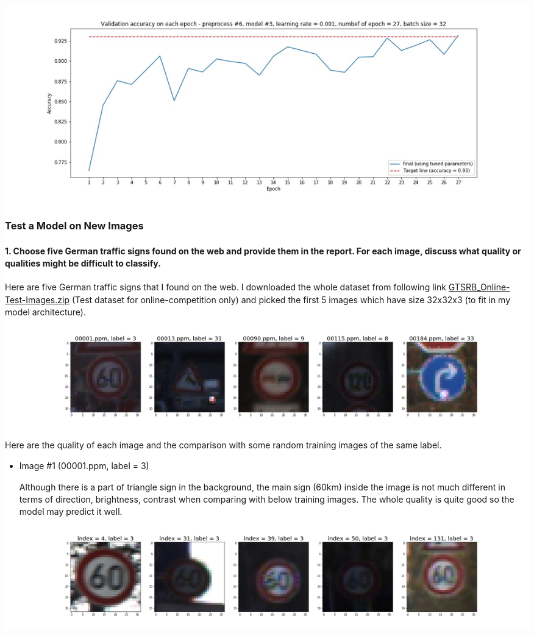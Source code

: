 <img src="output_images/validation_accuracy_final.jpg" title="Validation accuracy of final solution"/>

### Test a Model on New Images

#### 1. Choose five German traffic signs found on the web and provide them in the report. For each image, discuss what quality or qualities might be difficult to classify.

Here are five German traffic signs that I found on the web. I downloaded the whole dataset from following link [GTSRB_Online-Test-Images.zip](http://benchmark.ini.rub.de/Dataset/GTSRB_Online-Test-Images.zip) (Test dataset for online-competition only) and picked the first 5 images which have size 32x32x3 (to fit in my model architecture).

<img src="test_images/5_German_signs.jpg" title="5 test images (German signs)"/>

Here are the quality of each image and the comparison with some random training images of the same label.

* Image #1 (00001.ppm, label = 3)

	Although there is a part of triangle sign in the background, the main sign (60km) inside the image is not much different in terms of direction, brightness, contrast when comparing with below training images. The whole quality is quite good so the model may predict it well.

<img src="output_images/train_images_label_3.jpg" title="Training images with label 3"/>
